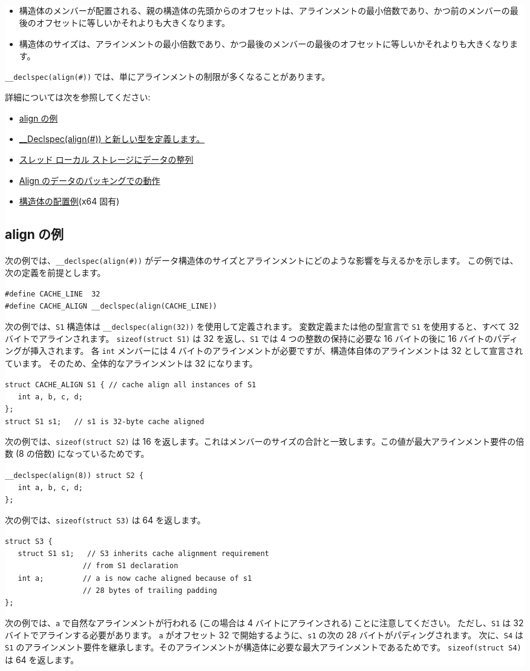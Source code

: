 -   構造体のメンバーが配置される、親の構造体の先頭からのオフセットは、アラインメントの最小倍数であり、かつ前のメンバーの最後のオフセットに等しいかそれよりも大きくなります。  
  
-   構造体のサイズは、アラインメントの最小倍数であり、かつ最後のメンバーの最後のオフセットに等しいかそれよりも大きくなります。  
  
 `__declspec(align(#))` では、単にアラインメントの制限が多くなることがあります。  
  
 詳細については次を参照してください:  
  
-   [align の例](#vclrfalignexamples)  
  
-   [__Declspec(align(#)) と新しい型を定義します。](#vclrf_declspecaligntypedef)  
  
-   [スレッド ローカル ストレージにデータの整列](#vclrfthreadlocalstorageallocation)  
  
-   [Align のデータのパッキングでの動作](#vclrfhowalignworkswithdatapacking)  
  
-   [構造体の配置例](../build/examples-of-structure-alignment.md)(x64 固有)  
  
##  <a name="vclrfalignexamples"></a>align の例  
 次の例では、`__declspec(align(#))` がデータ構造体のサイズとアラインメントにどのような影響を与えるかを示します。 この例では、次の定義を前提とします。  
  
```  
#define CACHE_LINE  32  
#define CACHE_ALIGN __declspec(align(CACHE_LINE))  
```  
  
 次の例では、`S1` 構造体は `__declspec(align(32))` を使用して定義されます。 変数定義または他の型宣言で `S1` を使用すると、すべて 32 バイトでアラインされます。 `sizeof(struct S1)` は 32 を返し、`S1` では 4 つの整数の保持に必要な 16 バイトの後に 16 バイトのパディングが挿入されます。 各 `int` メンバーには 4 バイトのアラインメントが必要ですが、構造体自体のアラインメントは 32 として宣言されています。 そのため、全体的なアラインメントは 32 になります。  
  
```  
struct CACHE_ALIGN S1 { // cache align all instances of S1  
   int a, b, c, d;  
};  
struct S1 s1;   // s1 is 32-byte cache aligned  
```  
  
 次の例では、`sizeof(struct S2)` は 16 を返します。これはメンバーのサイズの合計と一致します。この値が最大アラインメント要件の倍数 (8 の倍数) になっているためです。  
  
```  
__declspec(align(8)) struct S2 {  
   int a, b, c, d;  
};  
```  
  
 次の例では、`sizeof(struct S3)` は 64 を返します。  
  
```  
struct S3 {  
   struct S1 s1;   // S3 inherits cache alignment requirement  
                  // from S1 declaration  
   int a;         // a is now cache aligned because of s1  
                  // 28 bytes of trailing padding  
};  
```  
  
 次の例では、`a` で自然なアラインメントが行われる (この場合は 4 バイトにアラインされる) ことに注意してください。 ただし、`S1` は 32 バイトでアラインする必要があります。 `a` がオフセット 32 で開始するように、`s1` の次の 28 バイトがパディングされます。 次に、`S4` は `S1` のアラインメント要件を継承します。そのアラインメントが構造体に必要な最大アラインメントであるためです。 `sizeof(struct S4)` は 64 を返します。  
  